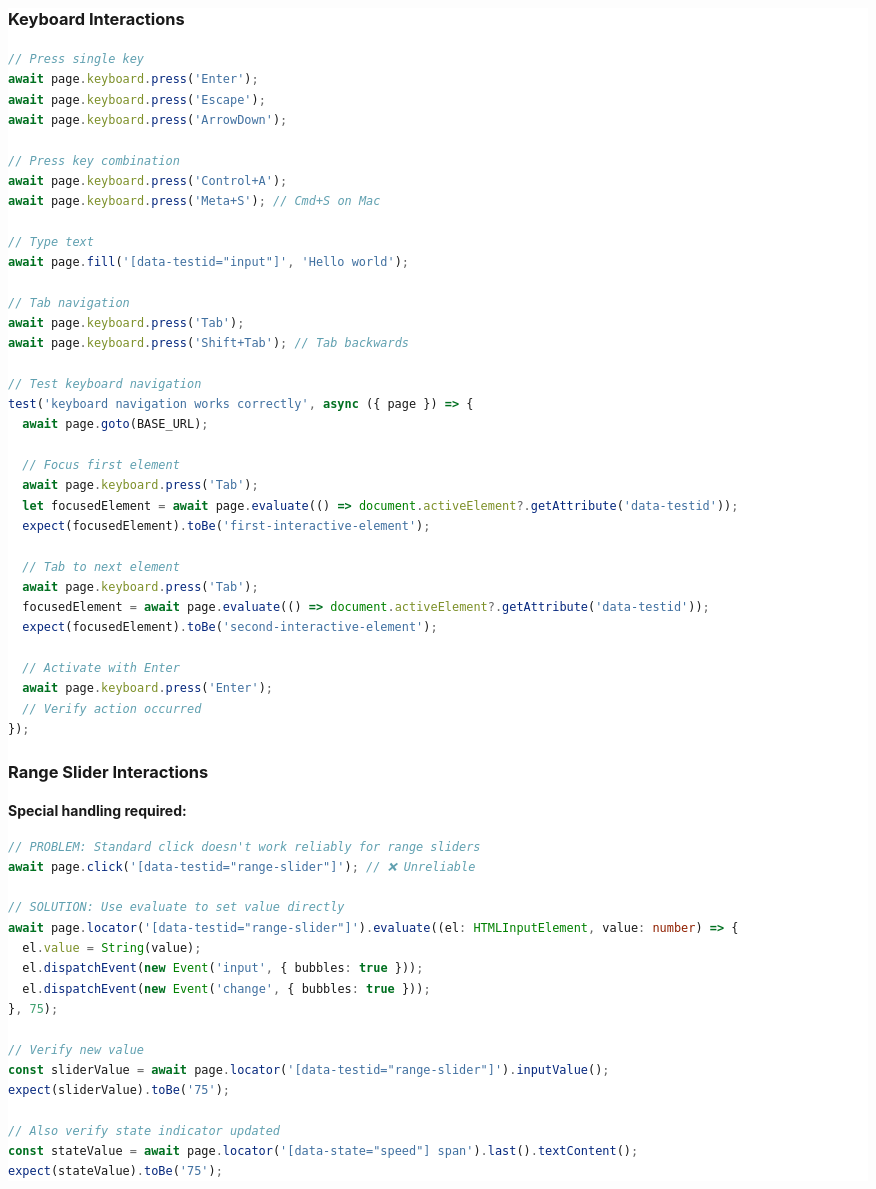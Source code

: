 ### Keyboard Interactions

```typescript
// Press single key
await page.keyboard.press('Enter');
await page.keyboard.press('Escape');
await page.keyboard.press('ArrowDown');

// Press key combination
await page.keyboard.press('Control+A');
await page.keyboard.press('Meta+S'); // Cmd+S on Mac

// Type text
await page.fill('[data-testid="input"]', 'Hello world');

// Tab navigation
await page.keyboard.press('Tab');
await page.keyboard.press('Shift+Tab'); // Tab backwards

// Test keyboard navigation
test('keyboard navigation works correctly', async ({ page }) => {
  await page.goto(BASE_URL);

  // Focus first element
  await page.keyboard.press('Tab');
  let focusedElement = await page.evaluate(() => document.activeElement?.getAttribute('data-testid'));
  expect(focusedElement).toBe('first-interactive-element');

  // Tab to next element
  await page.keyboard.press('Tab');
  focusedElement = await page.evaluate(() => document.activeElement?.getAttribute('data-testid'));
  expect(focusedElement).toBe('second-interactive-element');

  // Activate with Enter
  await page.keyboard.press('Enter');
  // Verify action occurred
});
```

### Range Slider Interactions

**Special handling required:**

```typescript
// PROBLEM: Standard click doesn't work reliably for range sliders
await page.click('[data-testid="range-slider"]'); // ❌ Unreliable

// SOLUTION: Use evaluate to set value directly
await page.locator('[data-testid="range-slider"]').evaluate((el: HTMLInputElement, value: number) => {
  el.value = String(value);
  el.dispatchEvent(new Event('input', { bubbles: true }));
  el.dispatchEvent(new Event('change', { bubbles: true }));
}, 75);

// Verify new value
const sliderValue = await page.locator('[data-testid="range-slider"]').inputValue();
expect(sliderValue).toBe('75');

// Also verify state indicator updated
const stateValue = await page.locator('[data-state="speed"] span').last().textContent();
expect(stateValue).toBe('75');
```
